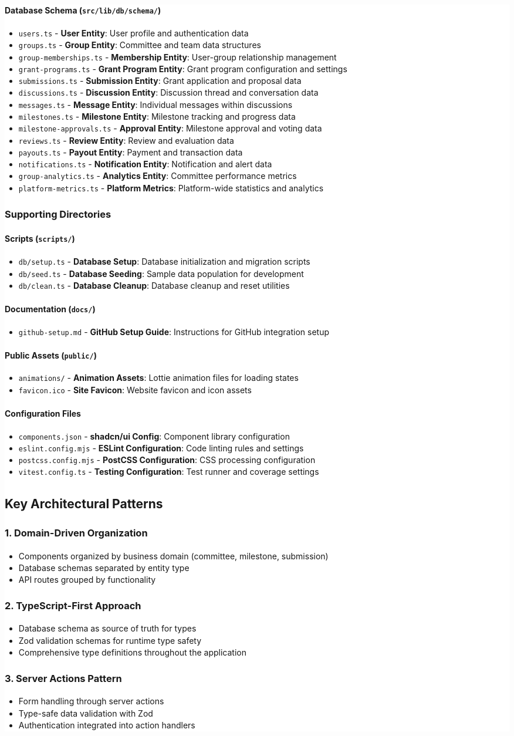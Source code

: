 #### **Database Schema (`src/lib/db/schema/`)**
- `users.ts` - **User Entity**: User profile and authentication data
- `groups.ts` - **Group Entity**: Committee and team data structures
- `group-memberships.ts` - **Membership Entity**: User-group relationship management
- `grant-programs.ts` - **Grant Program Entity**: Grant program configuration and settings
- `submissions.ts` - **Submission Entity**: Grant application and proposal data
- `discussions.ts` - **Discussion Entity**: Discussion thread and conversation data
- `messages.ts` - **Message Entity**: Individual messages within discussions
- `milestones.ts` - **Milestone Entity**: Milestone tracking and progress data
- `milestone-approvals.ts` - **Approval Entity**: Milestone approval and voting data
- `reviews.ts` - **Review Entity**: Review and evaluation data
- `payouts.ts` - **Payout Entity**: Payment and transaction data
- `notifications.ts` - **Notification Entity**: Notification and alert data
- `group-analytics.ts` - **Analytics Entity**: Committee performance metrics
- `platform-metrics.ts` - **Platform Metrics**: Platform-wide statistics and analytics

### **Supporting Directories**

#### **Scripts (`scripts/`)**
- `db/setup.ts` - **Database Setup**: Database initialization and migration scripts
- `db/seed.ts` - **Database Seeding**: Sample data population for development
- `db/clean.ts` - **Database Cleanup**: Database cleanup and reset utilities

#### **Documentation (`docs/`)**
- `github-setup.md` - **GitHub Setup Guide**: Instructions for GitHub integration setup

#### **Public Assets (`public/`)**
- `animations/` - **Animation Assets**: Lottie animation files for loading states
- `favicon.ico` - **Site Favicon**: Website favicon and icon assets

#### **Configuration Files**
- `components.json` - **shadcn/ui Config**: Component library configuration
- `eslint.config.mjs` - **ESLint Configuration**: Code linting rules and settings
- `postcss.config.mjs` - **PostCSS Configuration**: CSS processing configuration
- `vitest.config.ts` - **Testing Configuration**: Test runner and coverage settings

## Key Architectural Patterns

### **1. Domain-Driven Organization**
- Components organized by business domain (committee, milestone, submission)
- Database schemas separated by entity type
- API routes grouped by functionality

### **2. TypeScript-First Approach**
- Database schema as source of truth for types
- Zod validation schemas for runtime type safety
- Comprehensive type definitions throughout the application

### **3. Server Actions Pattern**
- Form handling through server actions
- Type-safe data validation with Zod
- Authentication integrated into action handlers
